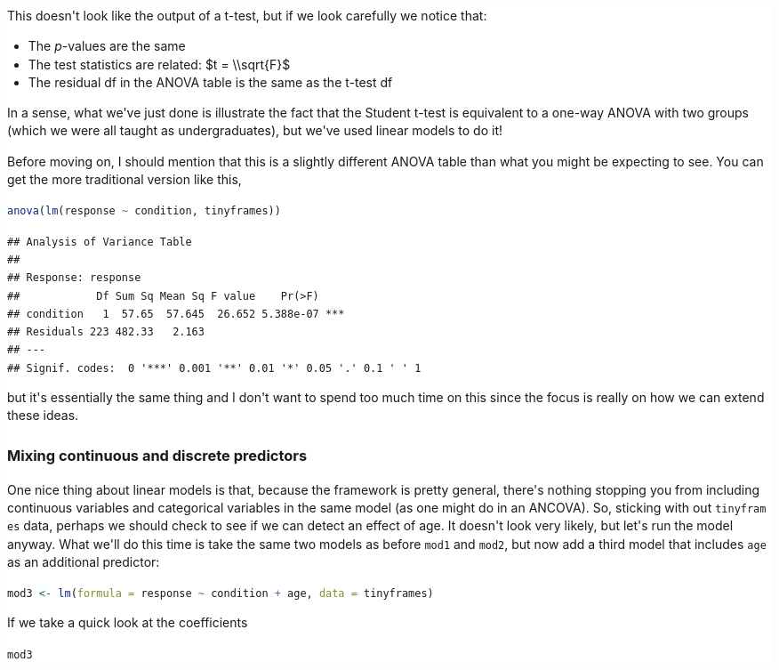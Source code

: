 This doesn't look like the output of a t-test, but if we look carefully we notice that:

-   The *p*-values are the same
-   The test statistics are related: $t = \\sqrt{F}$
-   The residual df in the ANOVA table is the same as the t-test df

In a sense, what we've just done is illustrate the fact that the Student t-test is equivalent to a one-way ANOVA with two groups (which we were all taught as undergraduates), but we've used linear models to do it!

Before moving on, I should mention that this is a slightly different ANOVA table than what you might be expecting to see. You can get the more traditional version like this,

``` r
anova(lm(response ~ condition, tinyframes))
```

    ## Analysis of Variance Table
    ## 
    ## Response: response
    ##            Df Sum Sq Mean Sq F value    Pr(>F)    
    ## condition   1  57.65  57.645  26.652 5.388e-07 ***
    ## Residuals 223 482.33   2.163                      
    ## ---
    ## Signif. codes:  0 '***' 0.001 '**' 0.01 '*' 0.05 '.' 0.1 ' ' 1

but it's essentially the same thing and I don't want to spend too much time on this since the focus is really on how we can extend these ideas.

### Mixing continuous and discrete predictors

One nice thing about linear models is that, because the framework is pretty general, there's nothing stopping you from including continuous variables and categorical variables in the same model (as one might do in an ANCOVA). So, sticking with out `tinyframes` data, perhaps we should check to see if we can detect an effect of age. It doesn't look very likely, but let's run the model anyway. What we'll do this time is take the same two models as before `mod1` and `mod2`, but now add a third model that includes `age` as an additional predictor:

``` r
mod3 <- lm(formula = response ~ condition + age, data = tinyframes)
```

If we take a quick look at the coefficients

``` r
mod3
```
